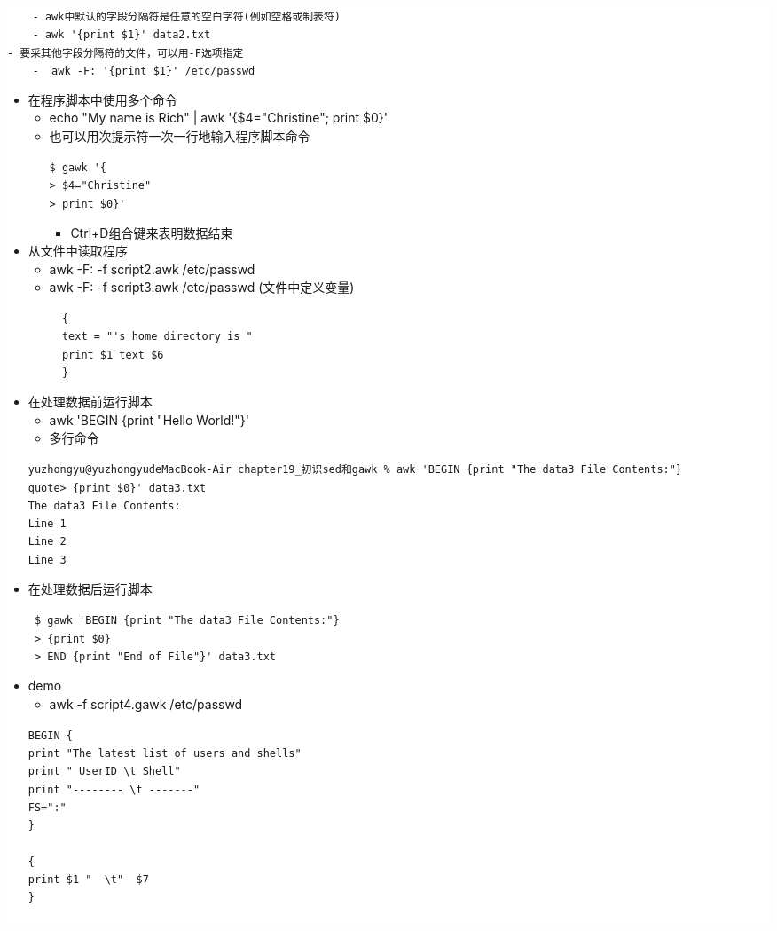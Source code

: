         - awk中默认的字段分隔符是任意的空白字符(例如空格或制表符)
        - awk '{print $1}' data2.txt
    - 要采其他字段分隔符的文件，可以用-F选项指定
        -  awk -F: '{print $1}' /etc/passwd
- 在程序脚本中使用多个命令
    - echo "My name is Rich" | awk '{$4="Christine"; print $0}'
    - 也可以用次提示符一次一行地输入程序脚本命令
        ```shell
        $ gawk '{
        > $4="Christine"
        > print $0}'
        ```
        - Ctrl+D组合键来表明数据结束
- 从文件中读取程序
    - awk -F: -f script2.awk /etc/passwd
    - awk -F: -f script3.awk /etc/passwd  (文件中定义变量)
      ```shell
        {
        text = "'s home directory is "
        print $1 text $6
        }
      ```
- 在处理数据前运行脚本
    - awk 'BEGIN {print "Hello World!"}'
    - 多行命令
    ``` shell
    yuzhongyu@yuzhongyudeMacBook-Air chapter19_初识sed和gawk % awk 'BEGIN {print "The data3 File Contents:"}
    quote> {print $0}' data3.txt
    The data3 File Contents:
    Line 1
    Line 2
    Line 3
    ```
- 在处理数据后运行脚本
    ``` shell
     $ gawk 'BEGIN {print "The data3 File Contents:"} 
     > {print $0}
     > END {print "End of File"}' data3.txt
    ```
- demo
    - awk -f script4.gawk /etc/passwd
    ```shell
    BEGIN {
    print "The latest list of users and shells" 
    print " UserID \t Shell"
    print "-------- \t -------"
    FS=":"
    }
    
    { 
    print $1 "  \t"  $7 
    }
    